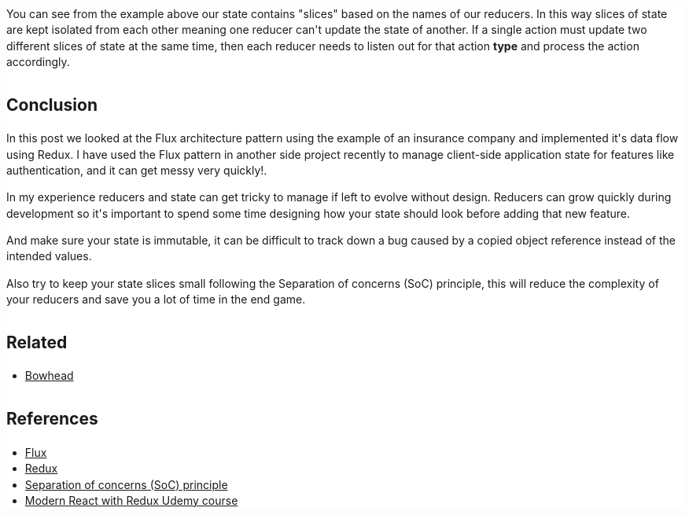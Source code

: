 You can see from the example above our state contains "slices" based on the names of our reducers. In this way slices of state are kept isolated from each other meaning one reducer can't update the state of another. If a single action must update two different slices of state at the same time, then each reducer needs to listen out for that action **type** and process the action accordingly.

## Conclusion

In this post we looked at the Flux architecture pattern using the example of an insurance company and implemented it's data flow using Redux. I have used the Flux pattern in another side project recently to manage client-side application state for features like authentication, and it can get messy very quickly!.

In my experience reducers and state can get tricky to manage if left to evolve without design. Reducers can grow quickly during development so it's important to spend some time designing how your state should look before adding that new feature. 

And make sure your state is immutable, it can be difficult to track down a bug caused by a copied object reference instead of the intended values. 

Also try to keep your state slices small following the Separation of concerns (SoC) principle, this will reduce the complexity of your reducers and save you a lot of time in the end game. 

## Related

- [Bowhead](/blog/bowhead-react-plugin-system/)

## References

- [Flux](https://facebook.github.io/flux/docs/in-depth-overview)
- [Redux](https://redux.js.org/)
- [Separation of concerns (SoC) principle](https://en.wikipedia.org/wiki/Separation_of_concerns#:~:text=In%20computer%20science%2C%20separation%20of,section%20addresses%20a%20separate%20concern.&text=When%20concerns%20are%20well%2Dseparated,%2C%20reuse%2C%20and%20independent%20development.)
- [Modern React with Redux Udemy course](https://www.udemy.com/course/react-redux/)